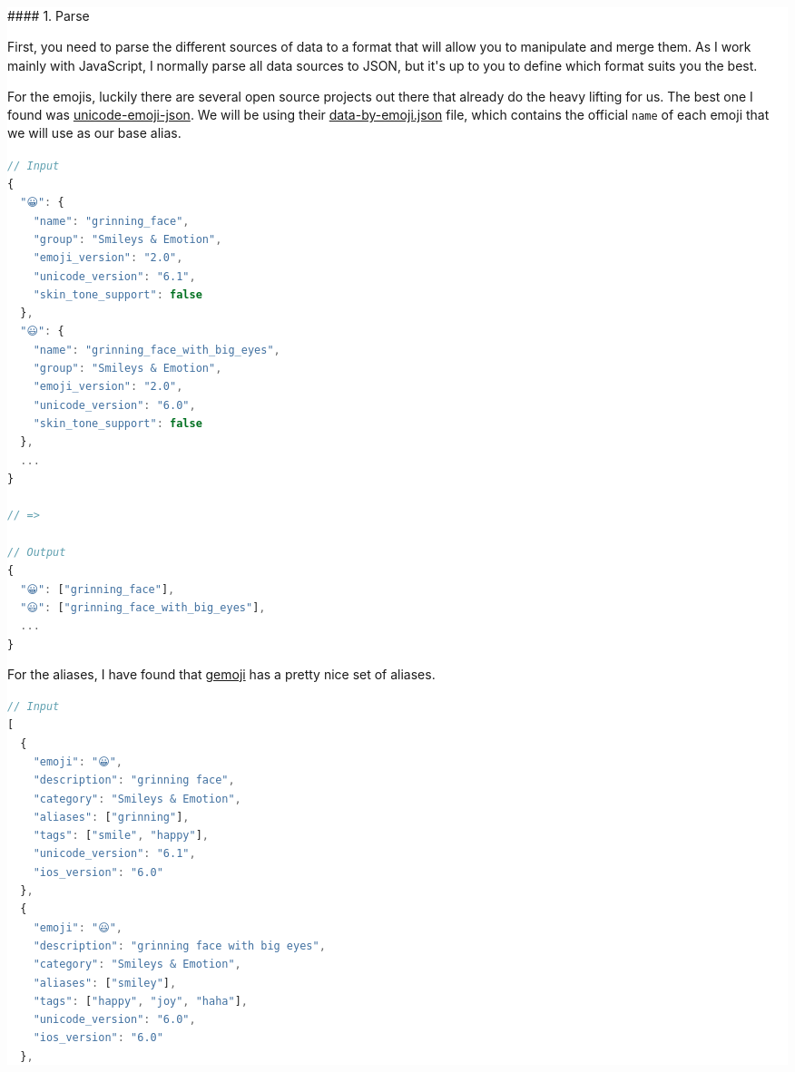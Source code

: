 #### 1. Parse

First, you need to parse the different sources of data to a format that will allow you to manipulate and merge them. As I work mainly with JavaScript, I normally parse all data sources to JSON, but it's up to you to define which format suits you the best.

For the emojis, luckily there are several open source projects out there that already do the heavy lifting for us. The best one I found was [unicode-emoji-json](https://github.com/muan/unicode-emoji-json). We will be using their [data-by-emoji.json](https://github.com/muan/unicode-emoji-json/blob/master/data-by-emoji.json) file, which contains the official `name` of each emoji that we will use as our base alias.

```jsx
// Input
{
  "😀": {
    "name": "grinning_face",
    "group": "Smileys & Emotion",
    "emoji_version": "2.0",
    "unicode_version": "6.1",
    "skin_tone_support": false
  },
  "😃": {
    "name": "grinning_face_with_big_eyes",
    "group": "Smileys & Emotion",
    "emoji_version": "2.0",
    "unicode_version": "6.0",
    "skin_tone_support": false
  },
  ...
}

// => 

// Output
{
  "😀": ["grinning_face"],
  "😃": ["grinning_face_with_big_eyes"],
  ...
}
```

For the aliases, I have found that [gemoji](https://github.com/github/gemoji/blob/master/db/emoji.json) has a pretty nice set of aliases.

```jsx
// Input
[
  {
    "emoji": "😀",
    "description": "grinning face",
    "category": "Smileys & Emotion",
    "aliases": ["grinning"],
    "tags": ["smile", "happy"],
    "unicode_version": "6.1",
    "ios_version": "6.0"
  },
  {
    "emoji": "😃",
    "description": "grinning face with big eyes",
    "category": "Smileys & Emotion",
    "aliases": ["smiley"],
    "tags": ["happy", "joy", "haha"],
    "unicode_version": "6.0",
    "ios_version": "6.0"
  },
```